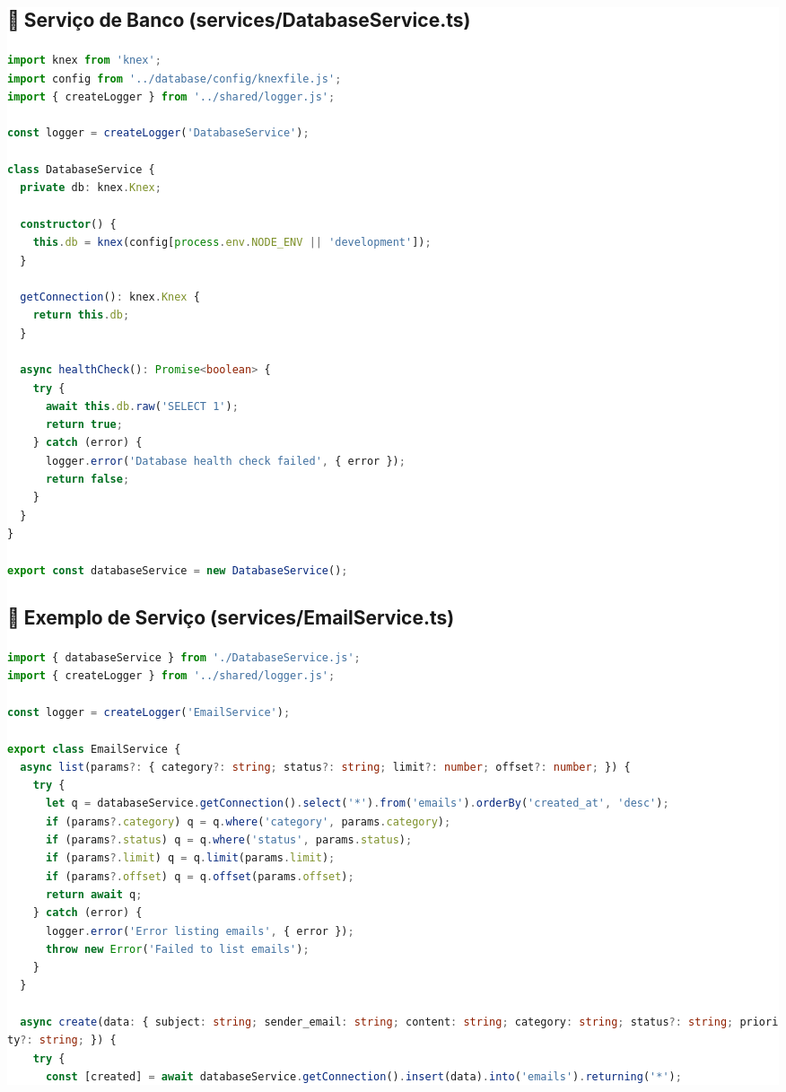 ## 🔌 Serviço de Banco (services/DatabaseService.ts)

```ts
import knex from 'knex';
import config from '../database/config/knexfile.js';
import { createLogger } from '../shared/logger.js';

const logger = createLogger('DatabaseService');

class DatabaseService {
  private db: knex.Knex;

  constructor() {
    this.db = knex(config[process.env.NODE_ENV || 'development']);
  }

  getConnection(): knex.Knex {
    return this.db;
  }

  async healthCheck(): Promise<boolean> {
    try {
      await this.db.raw('SELECT 1');
      return true;
    } catch (error) {
      logger.error('Database health check failed', { error });
      return false;
    }
  }
}

export const databaseService = new DatabaseService();
```

## 📧 Exemplo de Serviço (services/EmailService.ts)

```ts
import { databaseService } from './DatabaseService.js';
import { createLogger } from '../shared/logger.js';

const logger = createLogger('EmailService');

export class EmailService {
  async list(params?: { category?: string; status?: string; limit?: number; offset?: number; }) {
    try {
      let q = databaseService.getConnection().select('*').from('emails').orderBy('created_at', 'desc');
      if (params?.category) q = q.where('category', params.category);
      if (params?.status) q = q.where('status', params.status);
      if (params?.limit) q = q.limit(params.limit);
      if (params?.offset) q = q.offset(params.offset);
      return await q;
    } catch (error) {
      logger.error('Error listing emails', { error });
      throw new Error('Failed to list emails');
    }
  }

  async create(data: { subject: string; sender_email: string; content: string; category: string; status?: string; priority?: string; }) {
    try {
      const [created] = await databaseService.getConnection().insert(data).into('emails').returning('*');
```